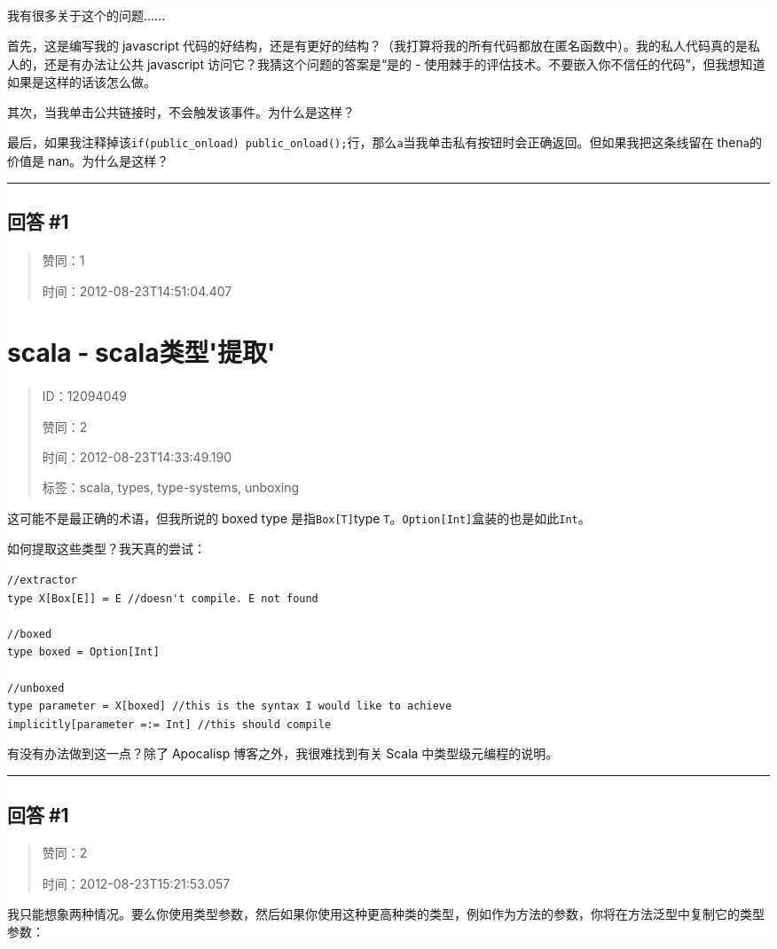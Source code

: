 我有很多关于这个的问题......

首先，这是编写我的 javascript 代码的好结构，还是有更好的结构？（我打算将我的所有代码都放在匿名函数中）。我的私人代码真的是私人的，还是有办法让公共 javascript 访问它？我猜这个问题的答案是“是的 - 使用棘手的评估技术。不要嵌入你不信任的代码”，但我想知道如果是这样的话该怎么做。

其次，当我单击公共链接时，不会触发该事件。为什么是这样？

最后，如果我注释掉该`if(public_onload) public_onload();`行，那么`a`当我单击私有按钮时会正确返回。但如果我把这条线留在 then`a`的价值是 nan。为什么是这样？

* * *

## 回答 #1

> 赞同：1
> 
> 时间：2012-08-23T14:51:04.407

# scala - scala类型'提取'

> ID：12094049
> 
> 赞同：2
> 
> 时间：2012-08-23T14:33:49.190
> 
> 标签：scala, types, type-systems, unboxing

这可能不是最正确的术语，但我所说的 boxed type 是指`Box[T]`type `T`。`Option[Int]`盒装的也是如此`Int`。

如何提取这些类型？我天真的尝试：

```
//extractor
type X[Box[E]] = E //doesn't compile. E not found

//boxed
type boxed = Option[Int]

//unboxed
type parameter = X[boxed] //this is the syntax I would like to achieve
implicitly[parameter =:= Int] //this should compile 
```

有没有办法做到这一点？除了 Apocalisp 博客之外，我很难找到有关 Scala 中类型级元编程的说明。

* * *

## 回答 #1

> 赞同：2
> 
> 时间：2012-08-23T15:21:53.057

我只能想象两种情况。要么你使用类型参数，然后如果你使用这种更高种类的类型，例如作为方法的参数，你将在方法泛型中复制它的类型参数：
